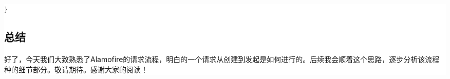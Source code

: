 ```swift
}
```

## 总结

好了，今天我们大致熟悉了Alamofire的请求流程，明白的一个请求从创建到发起是如何进行的。后续我会顺着这个思路，逐步分析该流程种的细节部分。敬请期待。感谢大家的阅读！